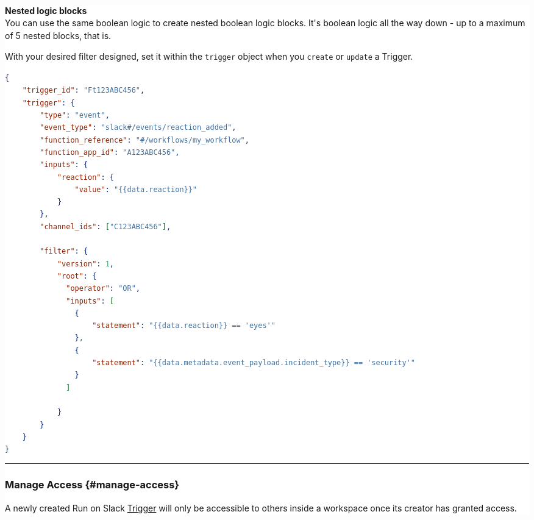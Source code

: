 <div class="callout_card callout_positive">
  <i class="ts_icon c-icon c-icon--star-o"></i>
  <div>

**Nested logic blocks**<br>
You can use the same boolean logic to create nested boolean logic blocks. It's boolean logic all the way down - up to a maximum of 5 nested blocks, that is. 

  </div>
</div>

With your desired filter designed, set it within the `trigger` object when you `create` or `update` a Trigger. 

```json
{
    "trigger_id": "Ft123ABC456",
    "trigger": {
        "type": "event",
        "event_type": "slack#/events/reaction_added",
        "function_reference": "#/workflows/my_workflow",
        "function_app_id": "A123ABC456",
        "inputs": {
            "reaction": {
                "value": "{{data.reaction}}"
            }
        },
        "channel_ids": ["C123ABC456"],
        
        "filter": {
            "version": 1,
            "root": {
              "operator": "OR",
              "inputs": [
                {
                    "statement": "{{data.reaction}} == 'eyes'"
                },
                {
                    "statement": "{{data.metadata.event_payload.incident_type}} == 'security'"
                }
              ]
                
            }
        }
    }
}
```
---

### Manage Access {#manage-access}

A newly created Run on Slack [Trigger](/bolt-js/run-on-slack/triggers) will only be accessible to others inside a workspace once its creator has granted access.
